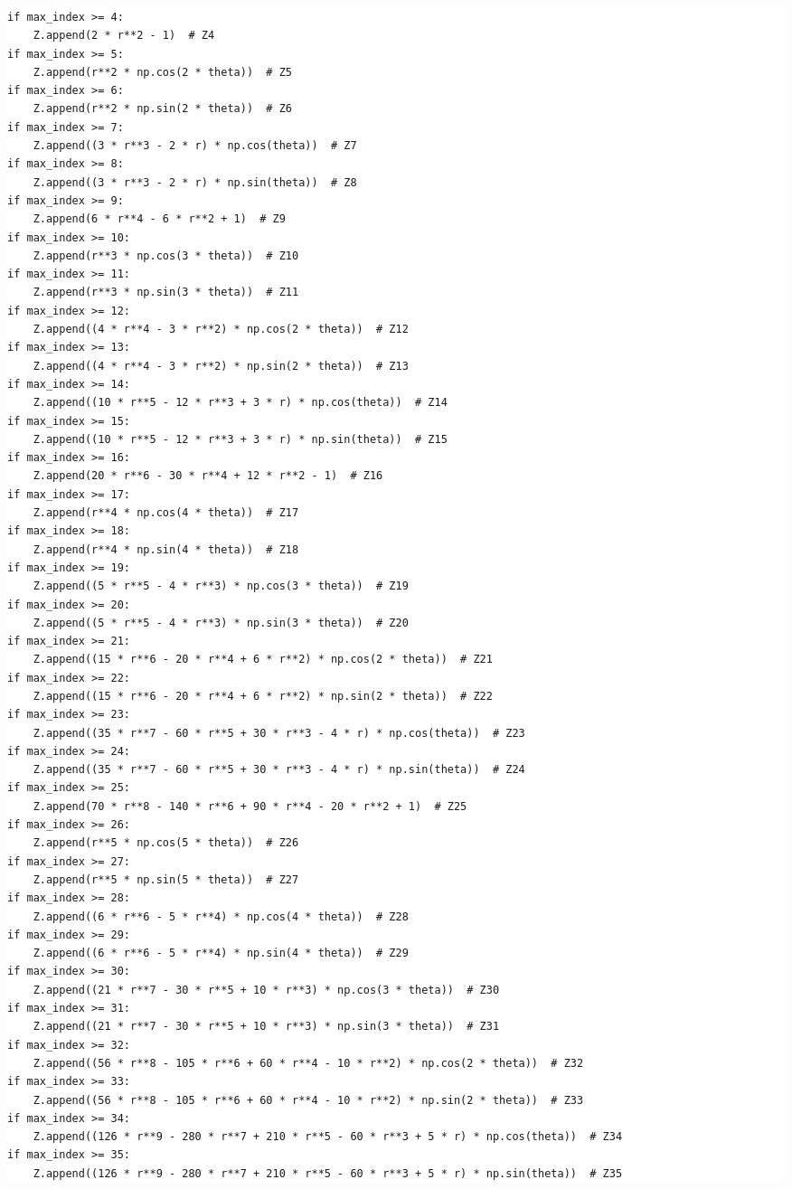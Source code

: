     if max_index >= 4:
        Z.append(2 * r**2 - 1)  # Z4
    if max_index >= 5:
        Z.append(r**2 * np.cos(2 * theta))  # Z5
    if max_index >= 6:
        Z.append(r**2 * np.sin(2 * theta))  # Z6
    if max_index >= 7:
        Z.append((3 * r**3 - 2 * r) * np.cos(theta))  # Z7
    if max_index >= 8:
        Z.append((3 * r**3 - 2 * r) * np.sin(theta))  # Z8
    if max_index >= 9:
        Z.append(6 * r**4 - 6 * r**2 + 1)  # Z9
    if max_index >= 10:
        Z.append(r**3 * np.cos(3 * theta))  # Z10
    if max_index >= 11:
        Z.append(r**3 * np.sin(3 * theta))  # Z11
    if max_index >= 12:
        Z.append((4 * r**4 - 3 * r**2) * np.cos(2 * theta))  # Z12
    if max_index >= 13:
        Z.append((4 * r**4 - 3 * r**2) * np.sin(2 * theta))  # Z13
    if max_index >= 14:
        Z.append((10 * r**5 - 12 * r**3 + 3 * r) * np.cos(theta))  # Z14
    if max_index >= 15:
        Z.append((10 * r**5 - 12 * r**3 + 3 * r) * np.sin(theta))  # Z15
    if max_index >= 16:
        Z.append(20 * r**6 - 30 * r**4 + 12 * r**2 - 1)  # Z16
    if max_index >= 17:
        Z.append(r**4 * np.cos(4 * theta))  # Z17
    if max_index >= 18:
        Z.append(r**4 * np.sin(4 * theta))  # Z18
    if max_index >= 19:
        Z.append((5 * r**5 - 4 * r**3) * np.cos(3 * theta))  # Z19
    if max_index >= 20:
        Z.append((5 * r**5 - 4 * r**3) * np.sin(3 * theta))  # Z20
    if max_index >= 21:
        Z.append((15 * r**6 - 20 * r**4 + 6 * r**2) * np.cos(2 * theta))  # Z21
    if max_index >= 22:
        Z.append((15 * r**6 - 20 * r**4 + 6 * r**2) * np.sin(2 * theta))  # Z22
    if max_index >= 23:
        Z.append((35 * r**7 - 60 * r**5 + 30 * r**3 - 4 * r) * np.cos(theta))  # Z23
    if max_index >= 24:
        Z.append((35 * r**7 - 60 * r**5 + 30 * r**3 - 4 * r) * np.sin(theta))  # Z24
    if max_index >= 25:
        Z.append(70 * r**8 - 140 * r**6 + 90 * r**4 - 20 * r**2 + 1)  # Z25
    if max_index >= 26:
        Z.append(r**5 * np.cos(5 * theta))  # Z26
    if max_index >= 27:
        Z.append(r**5 * np.sin(5 * theta))  # Z27
    if max_index >= 28:
        Z.append((6 * r**6 - 5 * r**4) * np.cos(4 * theta))  # Z28
    if max_index >= 29:
        Z.append((6 * r**6 - 5 * r**4) * np.sin(4 * theta))  # Z29
    if max_index >= 30:
        Z.append((21 * r**7 - 30 * r**5 + 10 * r**3) * np.cos(3 * theta))  # Z30
    if max_index >= 31:
        Z.append((21 * r**7 - 30 * r**5 + 10 * r**3) * np.sin(3 * theta))  # Z31
    if max_index >= 32:
        Z.append((56 * r**8 - 105 * r**6 + 60 * r**4 - 10 * r**2) * np.cos(2 * theta))  # Z32
    if max_index >= 33:
        Z.append((56 * r**8 - 105 * r**6 + 60 * r**4 - 10 * r**2) * np.sin(2 * theta))  # Z33
    if max_index >= 34:
        Z.append((126 * r**9 - 280 * r**7 + 210 * r**5 - 60 * r**3 + 5 * r) * np.cos(theta))  # Z34
    if max_index >= 35:
        Z.append((126 * r**9 - 280 * r**7 + 210 * r**5 - 60 * r**3 + 5 * r) * np.sin(theta))  # Z35